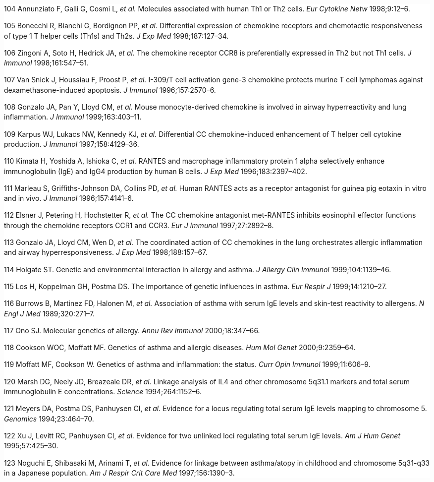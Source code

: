 104 Annunziato F, Galli G, Cosmi L, *et al.* Molecules associated with human Th1 or Th2 cells. *Eur Cytokine Netw* 1998;9:12–6.

105 Bonecchi R, Bianchi G, Bordignon PP, *et al.* Differential expression of chemokine receptors and chemotactic responsiveness of type 1 T helper cells (Th1s) and Th2s. *J Exp Med* 1998;187:127–34.

106 Zingoni A, Soto H, Hedrick JA, *et al.* The chemokine receptor CCR8 is preferentially expressed in Th2 but not Th1 cells. *J Immunol* 1998;161:547–51.

107 Van Snick J, Houssiau F, Proost P, *et al.* I-309/T cell activation gene-3 chemokine protects murine T cell lymphomas against dexamethasone-induced apoptosis. *J Immunol* 1996;157:2570–6.

108 Gonzalo JA, Pan Y, Lloyd CM, *et al.* Mouse monocyte-derived chemokine is involved in airway hyperreactivity and lung inflammation. *J Immunol* 1999;163:403–11.

109 Karpus WJ, Lukacs NW, Kennedy KJ, *et al.* Differential CC chemokine-induced enhancement of T helper cell cytokine production. *J Immunol* 1997;158:4129–36.

110 Kimata H, Yoshida A, Ishioka C, *et al.* RANTES and macrophage inflammatory protein 1 alpha selectively enhance immunoglobulin (IgE) and IgG4 production by human B cells. *J Exp Med* 1996;183:2397–402.

111 Marleau S, Griffiths-Johnson DA, Collins PD, *et al.* Human RANTES acts as a receptor antagonist for guinea pig eotaxin in vitro and in vivo. *J Immunol* 1996;157:4141–6.

112 Elsner J, Petering H, Hochstetter R, *et al.* The CC chemokine antagonist met-RANTES inhibits eosinophil effector functions through the chemokine receptors CCR1 and CCR3. *Eur J Immunol* 1997;27:2892–8.

113 Gonzalo JA, Lloyd CM, Wen D, *et al.* The coordinated action of CC chemokines in the lung orchestrates allergic inflammation and airway hyperresponsiveness. *J Exp Med* 1998;188:157–67.

114 Holgate ST. Genetic and environmental interaction in allergy and asthma. *J Allergy Clin Immunol* 1999;104:1139–46.

115 Los H, Koppelman GH, Postma DS. The importance of genetic influences in asthma. *Eur Respir J* 1999;14:1210–27.

116 Burrows B, Martinez FD, Halonen M, *et al.* Association of asthma with serum IgE levels and skin-test reactivity to allergens. *N Engl J Med* 1989;320:271–7.

117 Ono SJ. Molecular genetics of allergy. *Annu Rev Immunol* 2000;18:347–66.

118 Cookson WOC, Moffatt MF. Genetics of asthma and allergic diseases. *Hum Mol Genet* 2000;9:2359–64.

119 Moffatt MF, Cookson W. Genetics of asthma and inflammation: the status. *Curr Opin Immunol* 1999;11:606–9.

120 Marsh DG, Neely JD, Breazeale DR, *et al.* Linkage analysis of IL4 and other chromosome 5q31.1 markers and total serum immunoglobulin E concentrations. *Science* 1994;264:1152–6.

121 Meyers DA, Postma DS, Panhuysen CI, *et al.* Evidence for a locus regulating total serum IgE levels mapping to chromosome 5. *Genomics* 1994;23:464–70.

122 Xu J, Levitt RC, Panhuysen CI, *et al.* Evidence for two unlinked loci regulating total serum IgE levels. *Am J Hum Genet* 1995;57:425–30.

123 Noguchi E, Shibasaki M, Arinami T, *et al.* Evidence for linkage between asthma/atopy in childhood and chromosome 5q31-q33 in a Japanese population. *Am J Respir Crit Care Med* 1997;156:1390–3.
